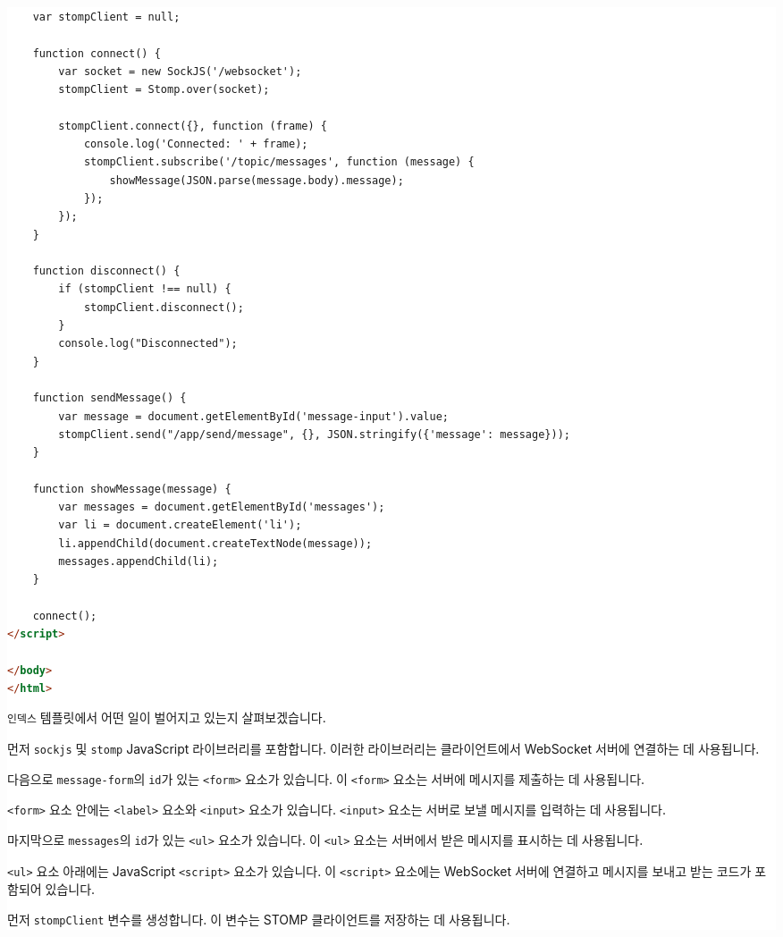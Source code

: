 ```html
    var stompClient = null;

    function connect() {
        var socket = new SockJS('/websocket');
        stompClient = Stomp.over(socket);

        stompClient.connect({}, function (frame) {
            console.log('Connected: ' + frame);
            stompClient.subscribe('/topic/messages', function (message) {
                showMessage(JSON.parse(message.body).message);
            });
        });
    }

    function disconnect() {
        if (stompClient !== null) {
            stompClient.disconnect();
        }
        console.log("Disconnected");
    }

    function sendMessage() {
        var message = document.getElementById('message-input').value;
        stompClient.send("/app/send/message", {}, JSON.stringify({'message': message}));
    }

    function showMessage(message) {
        var messages = document.getElementById('messages');
        var li = document.createElement('li');
        li.appendChild(document.createTextNode(message));
        messages.appendChild(li);
    }

    connect();
</script>

</body>
</html>
```

`인덱스` 템플릿에서 어떤 일이 벌어지고 있는지 살펴보겠습니다.

먼저 `sockjs` 및 `stomp` JavaScript 라이브러리를 포함합니다. 이러한 라이브러리는 클라이언트에서 WebSocket 서버에 연결하는 데 사용됩니다.

다음으로 `message-form`의 `id`가 있는 `<form>` 요소가 있습니다. 이 `<form>` 요소는 서버에 메시지를 제출하는 데 사용됩니다.

`<form>` 요소 안에는 `<label>` 요소와 `<input>` 요소가 있습니다. `<input>` 요소는 서버로 보낼 메시지를 입력하는 데 사용됩니다.

마지막으로 `messages`의 `id`가 있는 `<ul>` 요소가 있습니다. 이 `<ul>` 요소는 서버에서 받은 메시지를 표시하는 데 사용됩니다.

`<ul>` 요소 아래에는 JavaScript `<script>` 요소가 있습니다. 이 `<script>` 요소에는 WebSocket 서버에 연결하고 메시지를 보내고 받는 코드가 포함되어 있습니다.

먼저 `stompClient` 변수를 생성합니다. 이 변수는 STOMP 클라이언트를 저장하는 데 사용됩니다.
